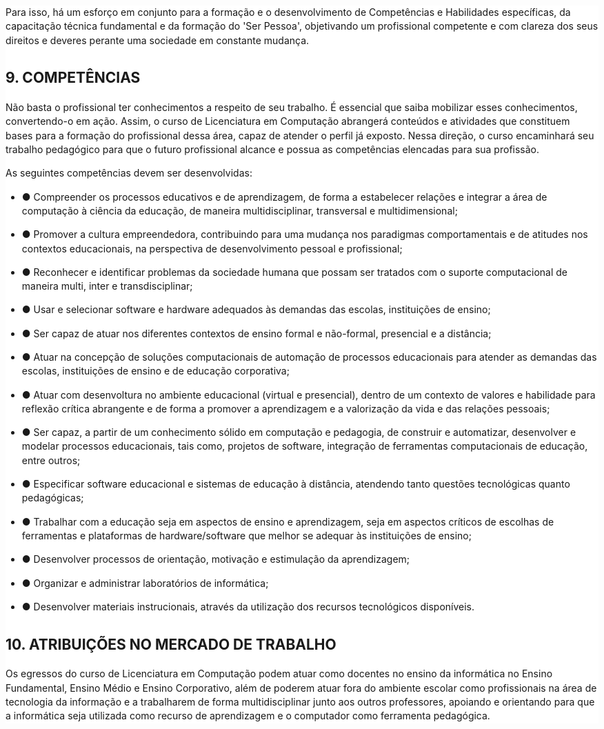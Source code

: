 Para isso, há um esforço em conjunto para a formação e o desenvolvimento de Competências e Habilidades específicas, da capacitação técnica fundamental e da formação do 'Ser Pessoa', objetivando um profissional competente e com clareza dos seus direitos e deveres perante uma sociedade em constante mudança.

## 9. COMPETÊNCIAS

Não basta o profissional ter conhecimentos a respeito de seu trabalho. É essencial que saiba mobilizar esses conhecimentos, convertendo-o em ação. Assim, o curso de Licenciatura em Computação abrangerá conteúdos e atividades que constituem bases para a formação do profissional dessa área, capaz de atender o perfil já exposto. Nessa direção, o curso encaminhará seu trabalho pedagógico para que o futuro profissional alcance e possua as competências elencadas para sua profissão.

As seguintes competências devem ser desenvolvidas:

- ● Compreender os processos educativos e de aprendizagem, de forma a estabelecer relações e integrar a área de computação à ciência da educação, de maneira multidisciplinar, transversal e multidimensional;
- ● Promover a cultura empreendedora, contribuindo para uma mudança nos paradigmas comportamentais e de atitudes nos contextos educacionais, na perspectiva de desenvolvimento pessoal e profissional;
- ● Reconhecer e identificar problemas da sociedade humana que possam ser tratados com o suporte computacional de maneira multi, inter e transdisciplinar;
- ● Usar e selecionar software e hardware adequados às demandas das escolas, instituições de ensino;
- ● Ser capaz de atuar nos diferentes contextos de ensino formal e não-formal, presencial e a distância;

- ● Atuar na concepção de soluções computacionais de automação de processos educacionais para atender as demandas das escolas, instituições de ensino e de educação corporativa;
- ● Atuar com desenvoltura no ambiente educacional (virtual e presencial), dentro de um contexto de valores e habilidade para reflexão crítica abrangente e de forma a promover a aprendizagem e a valorização da vida e das relações pessoais;
- ● Ser capaz, a partir de um conhecimento sólido em computação e pedagogia, de construir e automatizar, desenvolver e modelar processos educacionais, tais como, projetos de software, integração de ferramentas computacionais de educação, entre outros;
- ● Especificar software educacional e sistemas de educação à distância, atendendo tanto questões tecnológicas quanto pedagógicas;
- ● Trabalhar com a educação seja em aspectos de ensino e aprendizagem, seja em aspectos críticos de escolhas de ferramentas e plataformas de hardware/software que melhor se adequar às instituições de ensino;
- ● Desenvolver processos de orientação, motivação e estimulação da aprendizagem;
- ● Organizar e administrar laboratórios de informática;
- ● Desenvolver materiais instrucionais, através da utilização dos recursos tecnológicos disponíveis.

## 10. ATRIBUIÇÕES NO MERCADO DE TRABALHO

Os egressos do curso de Licenciatura em Computação podem atuar como docentes no ensino da informática no Ensino Fundamental, Ensino Médio e Ensino Corporativo, além de poderem atuar fora do ambiente escolar como profissionais na área de tecnologia da informação e a trabalharem de forma multidisciplinar junto aos outros professores, apoiando e orientando para que a informática seja utilizada como recurso de aprendizagem e o computador como ferramenta pedagógica.
